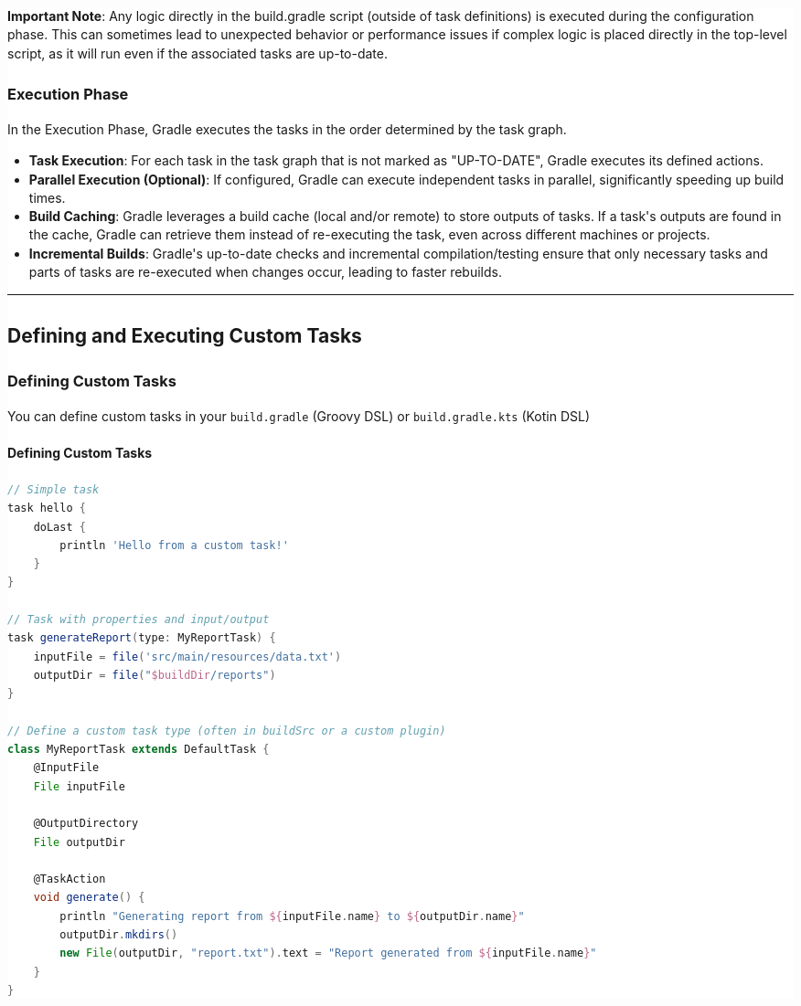 **Important Note**: Any logic directly in the build.gradle script (outside of task definitions) is executed during the configuration phase. This can sometimes lead to unexpected behavior or performance issues if complex logic is placed directly in the top-level script, as it will run even if the associated tasks are up-to-date.

### Execution Phase
In the Execution Phase, Gradle executes the tasks in the order determined by the task graph.

- **Task Execution**: For each task in the task graph that is not marked as "UP-TO-DATE", Gradle executes its defined actions.
- **Parallel Execution (Optional)**: If configured, Gradle can execute independent tasks in parallel, significantly speeding up build times.
- **Build Caching**: Gradle leverages a build cache (local and/or remote) to store outputs of tasks. If a task's outputs are found in the cache, Gradle can retrieve them instead of re-executing the task, even across different machines or projects.
- **Incremental Builds**: Gradle's up-to-date checks and incremental compilation/testing ensure that only necessary tasks and parts of tasks are re-executed when changes occur, leading to faster rebuilds.

---

## Defining and Executing Custom Tasks
### Defining Custom Tasks
You can define custom tasks in your `build.gradle` (Groovy DSL) or `build.gradle.kts` (Kotin DSL)

#### Defining Custom Tasks
```groovy
// Simple task
task hello {
    doLast {
        println 'Hello from a custom task!'
    }
}

// Task with properties and input/output
task generateReport(type: MyReportTask) {
    inputFile = file('src/main/resources/data.txt')
    outputDir = file("$buildDir/reports")
}

// Define a custom task type (often in buildSrc or a custom plugin)
class MyReportTask extends DefaultTask {
    @InputFile
    File inputFile

    @OutputDirectory
    File outputDir

    @TaskAction
    void generate() {
        println "Generating report from ${inputFile.name} to ${outputDir.name}"
        outputDir.mkdirs()
        new File(outputDir, "report.txt").text = "Report generated from ${inputFile.name}"
    }
}
```
